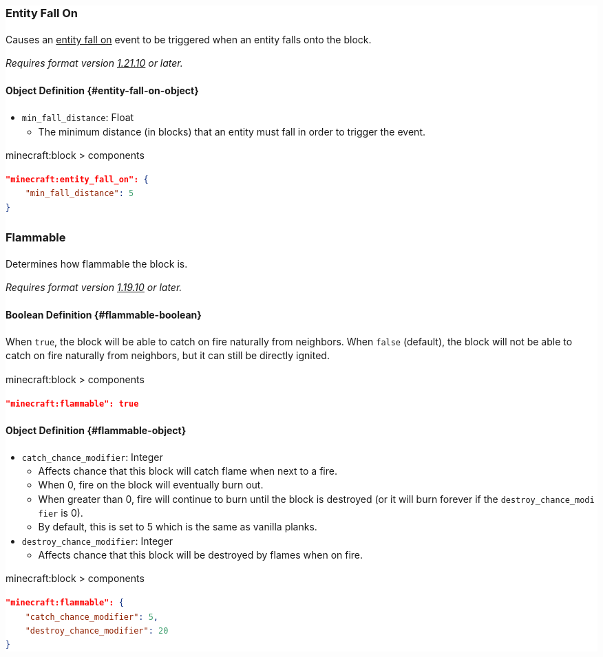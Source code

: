 ### Entity Fall On

Causes an [entity fall on](/blocks/block-events#entity-fall-on) event to be triggered when an entity falls onto the block.

_Requires format version [1.21.10](/blocks/block-format-history#_1-21-10) or later._

#### Object Definition {#entity-fall-on-object}

-   `min_fall_distance`: Float
    -   The minimum distance (in blocks) that an entity must fall in order to trigger the event.

<CodeHeader>minecraft:block > components</CodeHeader>

```json
"minecraft:entity_fall_on": {
    "min_fall_distance": 5
}
```

### Flammable

Determines how flammable the block is.

_Requires format version [1.19.10](/blocks/block-format-history#_1-19-10) or later._

#### Boolean Definition {#flammable-boolean}

When `true`, the block will be able to catch on fire naturally from neighbors.
When `false` (default), the block will not be able to catch on fire naturally from neighbors, but it can still be directly ignited.

<CodeHeader>minecraft:block > components</CodeHeader>

```json
"minecraft:flammable": true
```

#### Object Definition {#flammable-object}

-   `catch_chance_modifier`: Integer
    -   Affects chance that this block will catch flame when next to a fire.
    -   When 0, fire on the block will eventually burn out.
    -   When greater than 0, fire will continue to burn until the block is destroyed (or it will burn forever if the `destroy_chance_modifier` is 0).
    -   By default, this is set to 5 which is the same as vanilla planks.
-   `destroy_chance_modifier`: Integer
    -   Affects chance that this block will be destroyed by flames when on fire.

<CodeHeader>minecraft:block > components</CodeHeader>

```json
"minecraft:flammable": {
    "catch_chance_modifier": 5,
    "destroy_chance_modifier": 20
}
```
